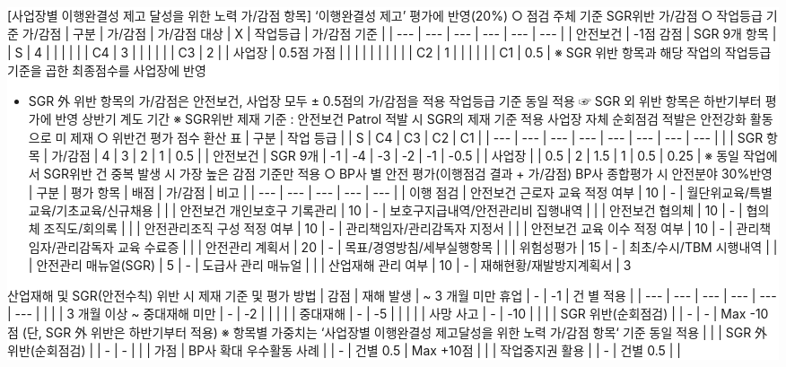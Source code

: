  [사업장별 이행완결성 제고 달성을 위한 노력 가/감점 항목] ‘이행완결성 제고’ 평가에 반영(20%)
○ 점검 주체 기준 SGR위반 가/감점
○ 작업등급 기준 가/감점
| 구분 | 가/감점 | 가/감점 대상 | X | 작업등급 | 가/감점 기준 |
| --- | --- | --- | --- | --- | --- |
| 안전보건 | -1점 감점 | SGR 9개 항목 |  | S | 4 |
|  |  |  |  | C4 | 3 |
|  |  |  |  | C3 | 2 |
| 사업장 | 0.5점 가점 |  |  |  |  |
|  |  |  |  | C2 | 1 |
|  |  |  |  | C1 | 0.5 |
※ SGR 위반 항목과 해당 작업의 작업등급 기준을 곱한 최종점수를 사업장에 반영
- SGR 外 위반 항목의 가/감점은 안전보건, 사업장 모두 ± 0.5점의 가/감점을 적용 작업등급 기준 동일 적용
 ☞ SGR 외 위반 항목은 하반기부터 평가에 반영 상반기 계도 기간
※ SGR위반 제재 기준 : 안전보건 Patrol 적발 시 SGR의 제재 기준 적용 사업장 자체 순회점검 적발은 안전강화 활동으로 미 제재
○ 위반건 평가 점수 환산 표
| 구분 | 작업 등급 |  | S | C4 | C3 | C2 | C1 |
| --- | --- | --- | --- | --- | --- | --- | --- |
|  | SGR 항목 | 가/감점 | 4 | 3 | 2 | 1 | 0.5 |
| 안전보건 | SGR 9개 | -1 | -4 | -3 | -2 | -1 | -0.5 |
| 사업장 |  | 0.5 | 2 | 1.5 | 1 | 0.5 | 0.25 |
※ 동일 작업에서 SGR위반 건 중복 발생 시 가장 높은 감점 기준만 적용
  ○ BP사 별 안전 평가(이행점검 결과 + 가/감점) BP사 종합평가 시 안전분야 30%반영
| 구분 | 평가 항목 | 배점 | 가/감점 | 비고 |
| --- | --- | --- | --- | --- |
| 이행 점검 | 안전보건 근로자 교육 적정 여부 | 10 | - | 월단위교육/특별교육/기초교육/신규채용 |
|  | 안전보건 개인보호구 기록관리 | 10 | - | 보호구지급내역/안전관리비 집행내역 |
|  | 안전보건 협의체 | 10 | - | 협의체 조직도/회의록 |
|  | 안전관리조직 구성 적정 여부 | 10 | - | 관리책임자/관리감독자 지정서 |
|  | 안전보건 교육 이수 적정 여부 | 10 | - | 관리책임자/관리감독자 교육 수료증 |
|  | 안전관리 계획서 | 20 | - | 목표/경영방침/세부실행항목 |
|  | 위험성평가 | 15 | - | 최초/수시/TBM 시행내역 |
|  | 안전관리 매뉴얼(SGR) | 5 | - | 도급사 관리 매뉴얼 |
|  | 산업재해 관리 여부 | 10 | - | 재해현황/재발방지계획서 |
3


산업재해 및 SGR(안전수칙) 위반 시 제재 기준 및 평가 방법
| 감점 | 재해 발생 | ~ 3 개월 미만 휴업 | - | -1 | 건 별 적용 |
| --- | --- | --- | --- | --- | --- |
|  |  | 3 개월 이상 ~ 중대재해 미만 | - | -2 |  |
|  |  | 중대재해 | - | -5 |  |
|  |  | 사망 사고 | - | -10 |  |
|  | SGR 위반(순회점검) |  | - | - | Max -10점 (단, SGR 外 위반은 하반기부터 적용) ※ 항목별 가중치는 ‘사업장별 이행완결성 제고달성을 위한 노력 가/감점 항목‘ 기준 동일 적용 |
|  | SGR 外 위반(순회점검) |  | - | - |  |
| 가점 | BP사 확대 우수활동 사례 |  | - | 건별 0.5 | Max +10점 |
|  | 작업중지권 활용 |  | - | 건별 0.5 |  |